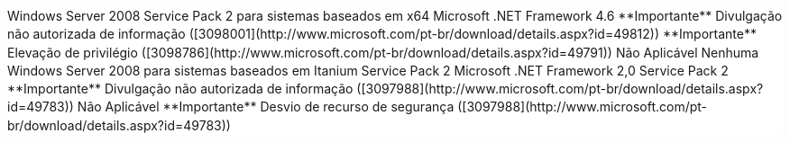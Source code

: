 </td>
</tr>
<tr>
<td style="border:1px solid black;">
Windows Server 2008 Service Pack 2 para sistemas baseados em x64

</td>
<td style="border:1px solid black;">
Microsoft .NET Framework 4.6

</td>
<td style="border:1px solid black;">
**Importante**  
Divulgação não autorizada de informação  
([3098001](http://www.microsoft.com/pt-br/download/details.aspx?id=49812))

</td>
<td style="border:1px solid black;">
**Importante**  
Elevação de privilégio  
([3098786](http://www.microsoft.com/pt-br/download/details.aspx?id=49791))

</td>
<td style="border:1px solid black;">
Não Aplicável

</td>
<td style="border:1px solid black;">
Nenhuma

</td>
</tr>
<tr>
<td style="border:1px solid black;">
Windows Server 2008 para sistemas baseados em Itanium Service Pack 2

</td>
<td style="border:1px solid black;">
Microsoft .NET Framework 2,0 Service Pack 2

</td>
<td style="border:1px solid black;">
**Importante**  
Divulgação não autorizada de informação  
([3097988](http://www.microsoft.com/pt-br/download/details.aspx?id=49783))

</td>
<td style="border:1px solid black;">
Não Aplicável

</td>
<td style="border:1px solid black;">
**Importante**  
Desvio de recurso de segurança  
([3097988](http://www.microsoft.com/pt-br/download/details.aspx?id=49783))
